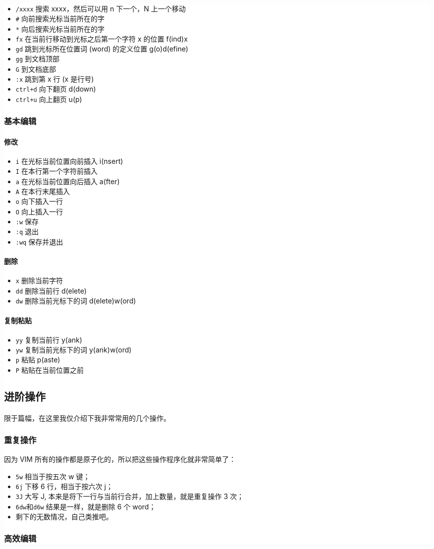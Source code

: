 - `/xxxx` 搜索 xxxx，然后可以用 n 下一个，N 上一个移动
- `#` 向前搜索光标当前所在的字
- `*` 向后搜索光标当前所在的字
- `fx` 在当前行移动到光标之后第一个字符 x 的位置 f(ind)x
- `gd` 跳到光标所在位置词 (word) 的定义位置 g(o)d(efine)
- `gg` 到文档顶部
- `G` 到文档底部
- `:x` 跳到第 x 行 (x 是行号)
- `ctrl+d` 向下翻页 d(down)
- `ctrl+u` 向上翻页 u(p)

### 基本编辑

#### 修改

- `i` 在光标当前位置向前插入 i(nsert)
- `I` 在本行第一个字符前插入
- `a` 在光标当前位置向后插入 a(fter)
- `A` 在本行末尾插入
- `o` 向下插入一行
- `O` 向上插入一行
- `:w` 保存
- `:q` 退出
- `:wq` 保存并退出

#### 删除

- `x` 删除当前字符
- `dd` 删除当前行 d(elete)
- `dw` 删除当前光标下的词 d(elete)w(ord)

#### 复制粘贴

- `yy` 复制当前行 y(ank)
- `yw` 复制当前光标下的词 y(ank)w(ord)
- `p` 粘贴 p(aste)
- `P` 粘贴在当前位置之前

## 进阶操作

限于篇幅，在这里我仅介绍下我非常常用的几个操作。

### 重复操作

因为 VIM 所有的操作都是原子化的，所以把这些操作程序化就非常简单了：

- `5w` 相当于按五次 w 键；
- `6j` 下移 6 行，相当于按六次 j；
- `3J` 大写 J, 本来是将下一行与当前行合并，加上数量，就是重复操作 3 次；
- `6dw`和`d6w` 结果是一样，就是删除 6 个 word；
- 剩下的无数情况，自己类推吧。

### 高效编辑
